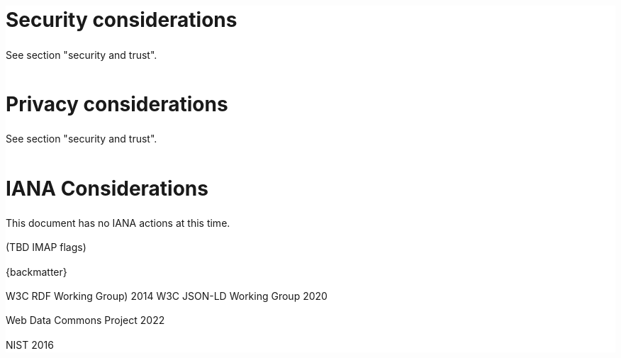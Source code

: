 # Security considerations

See section "security and trust".

# Privacy considerations

See section "security and trust".

# IANA Considerations

This document has no IANA actions at this time.

(TBD IMAP flags)


{backmatter}

<reference anchor="RDF" target="https://www.w3.org/TR/rdf11-concepts/">
   <front>
      <title>RDF 1.1 Concepts and Abstract Syntax</title>
      <author>
        <organization>W3C RDF Working Group)</organization>
      </author>
      <date>2014</date>
   </front>
</reference>

<reference anchor="JSONLD" target="https://www.w3.org/TR/json-ld/">
   <front>
      <title>JSON-LD 1.1</title>
      <author>
        <organization>W3C JSON-LD Working Group</organization>
      </author>
      <date>2020</date>
   </front>
</reference>


<reference anchor="WDCStats" target="http://webdatacommons.org/structureddata/#toc3
">
   <front>
      <title>Web Data Commons - Microdata, RDFa, JSON-LD, and Microformat Data Sets</title>
      <author>
        <organization>Web Data Commons Project</organization>
      </author>
      <date>2022</date>
   </front>
</reference>

<reference anchor="MachineReadable" target="https://csrc.nist.gov/glossary/term/Machine_Readable">
   <front>
      <title>NIST IR 7511 Rev. 4</title>
      <author>
        <organization>NIST</organization>
      </author>
      <date>2016</date>
   </front>
</reference>
